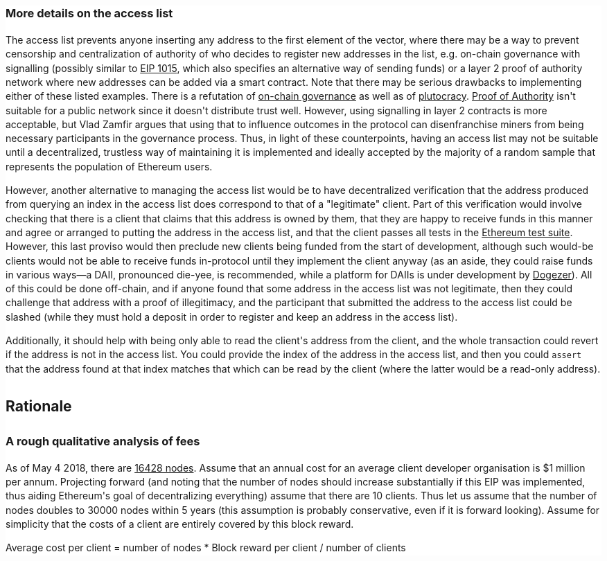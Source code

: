 ### More details on the access list

The access list prevents anyone inserting any address to the first element of the vector, where there may be a way to prevent censorship and centralization of authority of who decides to register new addresses in the list, e.g. on-chain governance with signalling \(possibly similar to [EIP 1015](https://eips.ethereum.org/EIPS/eip-1015), which also specifies an alternative way of sending funds\) or a layer 2 proof of authority network where new addresses can be added via a smart contract. Note that there may be serious drawbacks to implementing either of these listed examples. There is a refutation of [on-chain governance](https://medium.com/@Vlad_Zamfir/against-on-chain-governance-a4ceacd040ca) as well as of [plutocracy](https://vitalik.ca/general/2018/03/28/plutocracy.html). [Proof of Authority](https://en.wikipedia.org/wiki/Proof-of-authority) isn't suitable for a public network since it doesn't distribute trust well. However, using signalling in layer 2 contracts is more acceptable, but Vlad Zamfir argues that using that to influence outcomes in the protocol can disenfranchise miners from being necessary participants in the governance process. Thus, in light of these counterpoints, having an access list may not be suitable until a decentralized, trustless way of maintaining it is implemented and ideally accepted by the majority of a random sample that represents the population of Ethereum users.

However, another alternative to managing the access list would be to have decentralized verification that the address produced from querying an index in the access list does correspond to that of a "legitimate" client. Part of this verification would involve checking that there is a client that claims that this address is owned by them, that they are happy to receive funds in this manner and agree or arranged to putting the address in the access list, and that the client passes all tests in the [Ethereum test suite](https://github.com/ethereum/tests). However, this last proviso would then preclude new clients being funded from the start of development, although such would-be clients would not be able to receive funds in-protocol until they implement the client anyway \(as an aside, they could raise funds in various ways—a DAII, pronounced die-yee, is recommended, while a platform for DAIIs is under development by [Dogezer](https://dogezer.com/)\). All of this could be done off-chain, and if anyone found that some address in the access list was not legitimate, then they could challenge that address with a proof of illegitimacy, and the participant that submitted the address to the access list could be slashed \(while they must hold a deposit in order to register and keep an address in the access list\).

Additionally, it should help with being only able to read the client's address from the client, and the whole transaction could revert if the address is not in the access list. You could provide the index of the address in the access list, and then you could `assert` that the address found at that index matches that which can be read by the client \(where the latter would be a read-only address\).

## Rationale

### A rough qualitative analysis of fees

As of May 4 2018, there are [16428 nodes](https://web.archive.org/web/20180504051128/https://ethernodes.org/network/1). Assume that an annual cost for an average client developer organisation is $1 million per annum. Projecting forward \(and noting that the number of nodes should increase substantially if this EIP was implemented, thus aiding Ethereum's goal of decentralizing everything\) assume that there are 10 clients. Thus let us assume that the number of nodes doubles to 30000 nodes within 5 years \(this assumption is probably conservative, even if it is forward looking\). Assume for simplicity that the costs of a client are entirely covered by this block reward.

Average cost per client = number of nodes \* Block reward per client / number of clients
